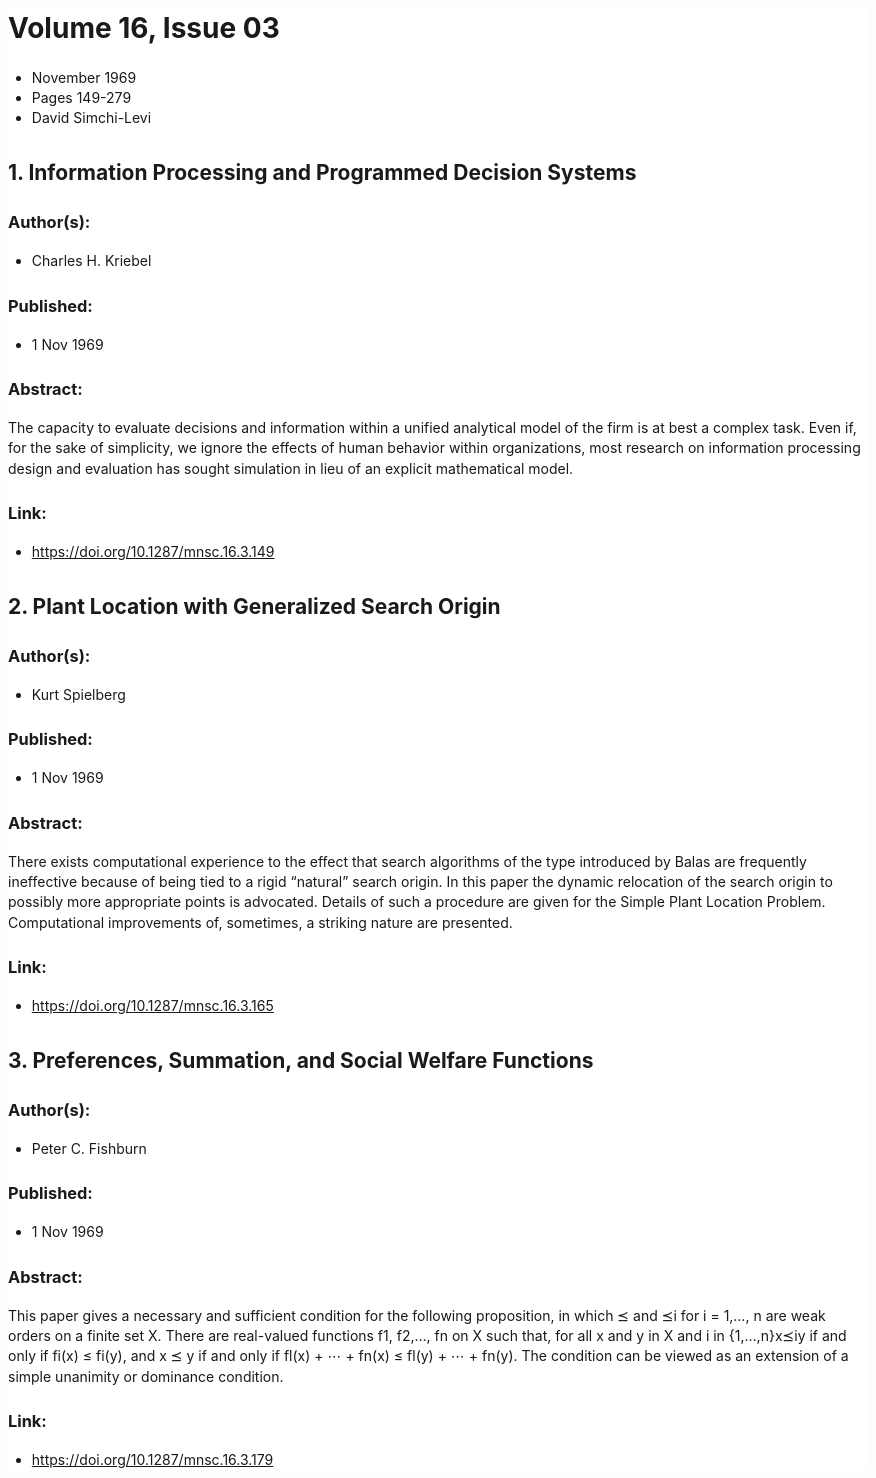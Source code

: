 # Volume 16, Issue 03
- November 1969
- Pages 149-279
- David Simchi-Levi

## 1. Information Processing and Programmed Decision Systems
### Author(s):
- Charles H. Kriebel
### Published:
- 1 Nov 1969
### Abstract:
The capacity to evaluate decisions and information within a unified analytical model of the firm is at best a complex task. Even if, for the sake of simplicity, we ignore the effects of human behavior within organizations, most research on information processing design and evaluation has sought simulation in lieu of an explicit mathematical model.
### Link:
- https://doi.org/10.1287/mnsc.16.3.149

## 2. Plant Location with Generalized Search Origin
### Author(s):
- Kurt Spielberg
### Published:
- 1 Nov 1969
### Abstract:
There exists computational experience to the effect that search algorithms of the type introduced by Balas are frequently ineffective because of being tied to a rigid “natural” search origin. In this paper the dynamic relocation of the search origin to possibly more appropriate points is advocated. Details of such a procedure are given for the Simple Plant Location Problem. Computational improvements of, sometimes, a striking nature are presented.
### Link:
- https://doi.org/10.1287/mnsc.16.3.165

## 3. Preferences, Summation, and Social Welfare Functions
### Author(s):
- Peter C. Fishburn
### Published:
- 1 Nov 1969
### Abstract:
This paper gives a necessary and sufficient condition for the following proposition, in which ⪯ and ⪯i for i = 1,…, n are weak orders on a finite set X. There are real-valued functions f1, f2,…, fn on X such that, for all x and y in X and i in {1,…,n}x⪯iy if and only if fi(x) ≤ fi(y), and x ⪯ y if and only if fl(x) + ⋯ + fn(x) ≤ fl(y) + ⋯ + fn(y). The condition can be viewed as an extension of a simple unanimity or dominance condition.
### Link:
- https://doi.org/10.1287/mnsc.16.3.179
